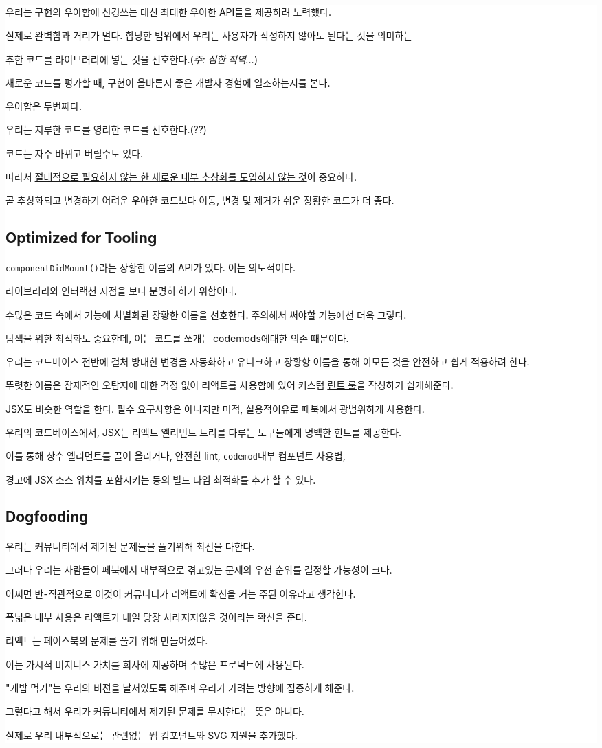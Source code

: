 우리는 구현의 우아함에 신경쓰는 대신 최대한 우아한 API들을 제공하려 노력했다.

실제로 완벽함과 거리가 멀다. 합당한 범위에서 우리는 사용자가 작성하지 않아도 된다는 것을 의미하는 

추한 코드를 라이브러리에 넣는 것을 선호한다.(_주: 심한 직역..._)

새로운 코드를 평가할 때, 구현이 올바른지 좋은 개발자 경험에 일조하는지를 본다.

우아함은 두번째다.

우리는 지루한 코드를 영리한 코드를 선호한다.(??) 

코드는 자주 바뀌고 버릴수도 있다. 

따라서 [절대적으로 필요하지 않는 한 새로운 내부 추상화를 도입하지 않는 것](https://www.youtube.com/watch?v=4anAwXYqLG8&feature=youtu.be&t=13m9s)이 중요하다.

곧 추상화되고 변경하기 어려운 우아한 코드보다 이동, 변경 및 제거가 쉬운 장황한 코드가 더 좋다.


## Optimized for Tooling

`componentDidMount()`라는 장황한 이름의 API가 있다. 이는 의도적이다.

라이브러리와 인터랙션 지점을 보다 분명히 하기 위함이다.

수많은 코드 속에서 기능에 차별화된 장황한 이름을 선호한다. 주의해서 써야할 기능에선 더욱 그렇다.

탐색을 위한 최적화도 중요한데, 이는 코드를 쪼개는 [codemods](https://www.youtube.com/watch?v=d0pOgY8__JM)에대한 의존 때문이다.

우리는 코드베이스 전반에 걸처 방대한 변경을 자동화하고 유니크하고 장황항 이름을 통해 이모든 것을 안전하고 쉽게 적용하려 한다. 

뚜렷한 이름은 잠재적인 오탐지에 대한 걱정 없이 리액트를 사용함에 있어 커스텀 [린트 룰](https://github.com/yannickcr/eslint-plugin-react)을 작성하기 쉽게해준다.

JSX도 비슷한 역할을 한다. 필수 요구사항은 아니지만 미적, 실용적이유로 페북에서 광범위하게 사용한다.

우리의 코드베이스에서, JSX는 리액트 엘리먼트 트리를 다루는 도구들에게 명백한 힌트를 제공한다.

이를 통해 상수 엘리먼트를 끌어 올리거나, 안전한 lint, `codemod`내부 컴포넌트 사용법,

경고에 JSX 소스 위치를 포함시키는 등의 빌드 타임 최적화를 추가 할 수 있다. 


## Dogfooding

우리는 커뮤니티에서 제기된 문제들을 풀기위해 최선을 다한다.

그러나 우리는 사람들이 페북에서 내부적으로 겪고있는 문제의 우선 순위를 결정할 가능성이 크다.

어쩌면 반-직관적으로 이것이 커뮤니티가 리액트에 확신을 거는 주된 이유라고 생각한다.

폭넓은 내부 사용은 리액트가 내일 당장 사라지지않을 것이라는 확신을 준다.

리액트는 페이스북의 문제를 풀기 위해 만들어졌다.

이는 가시적 비지니스 가치를 회사에 제공하며 수많은 프로덕트에 사용된다.

"개밥 먹기"는 우리의 비젼을 날서있도록 해주며 우리가 가려는 방향에 집중하게 해준다.

그렇다고 해서 우리가 커뮤니티에서 제기된 문제를 무시한다는 뜻은 아니다.

실제로 우리 내부적으로는 관련없는 [웹 컴포넌트](https://reactjs.org/docs/web-components.html)와 [SVG](https://github.com/facebook/react/pull/6243) 지원을 추가했다.
